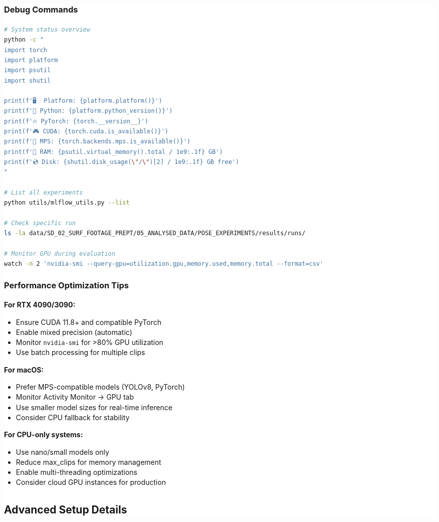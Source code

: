 ### Debug Commands

```bash
# System status overview
python -c "
import torch
import platform
import psutil
import shutil

print(f'🖥️  Platform: {platform.platform()}')
print(f'🐍 Python: {platform.python_version()}')
print(f'🔥 PyTorch: {torch.__version__}')
print(f'🎮 CUDA: {torch.cuda.is_available()}')
print(f'🍎 MPS: {torch.backends.mps.is_available()}')
print(f'💾 RAM: {psutil.virtual_memory().total / 1e9:.1f} GB')
print(f'💿 Disk: {shutil.disk_usage(\"/\")[2] / 1e9:.1f} GB free')
"

# List all experiments
python utils/mlflow_utils.py --list

# Check specific run
ls -la data/SD_02_SURF_FOOTAGE_PREPT/05_ANALYSED_DATA/POSE_EXPERIMENTS/results/runs/

# Monitor GPU during evaluation
watch -n 2 'nvidia-smi --query-gpu=utilization.gpu,memory.used,memory.total --format=csv'
```

### Performance Optimization Tips

**For RTX 4090/3090:**

- Ensure CUDA 11.8+ and compatible PyTorch
- Enable mixed precision (automatic)
- Monitor `nvidia-smi` for >80% GPU utilization
- Use batch processing for multiple clips

**For macOS:**

- Prefer MPS-compatible models (YOLOv8, PyTorch)
- Monitor Activity Monitor → GPU tab
- Use smaller model sizes for real-time inference
- Consider CPU fallback for stability

**For CPU-only systems:**

- Use nano/small models only
- Reduce max_clips for memory management
- Enable multi-threading optimizations
- Consider cloud GPU instances for production

## Advanced Setup Details
